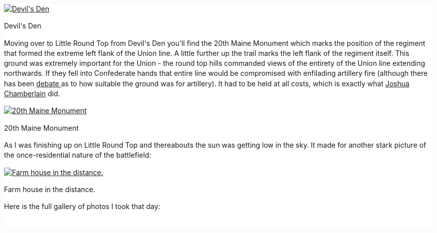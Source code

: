 
<div class="wp-caption aligncenter" style="width: 629px"><a href="/galleries/20040925DCGettysburg/Gettysburg_082.jpg"><img class=" " title="Devil's Den" src="/galleries/20040925DCGettysburg/Gettysburg_082.jpg" alt="Devil's Den" width="629" height="418" /></a><p class="wp-caption-text">Devil&#39;s Den</p></div>
<p style="text-align: left;">Moving over to Little Round Top from Devil's Den you'll find the 20th Maine Monument which marks the position of the regiment that formed the extreme left flank of the Union line. A little further up the trail marks the left flank of the regiment itself. This ground was extremely important for the Union - the round top hills commanded views of the entirety of the Union line extending northwards. If they fell into Confederate hands that entire line would be compromised with enfilading artillery fire (although there has been <a href="http://en.wikipedia.org/wiki/Little_Round_Top#Impact_of_the_battle">debate </a>as to how suitable the ground was for artillery). It had to be held at all costs, which is exactly what <a href="http://en.wikipedia.org/wiki/Joshua_Chamberlain">Joshua Chamberlain</a> did.</p>


<div class="wp-caption aligncenter" style="width: 418px"><a href="/galleries/20040925DCGettysburg/Gettysburg_070.jpg"><img class=" " title="20th Maine Monument" src="/galleries/20040925DCGettysburg/Gettysburg_070.jpg" alt="20th Maine Monument" width="418" height="629" /></a><p class="wp-caption-text">20th Maine Monument</p></div>
<p style="text-align: left;">As I was finishing up on Little Round Top and thereabouts the sun was getting low in the sky. It made for another stark picture of the once-residential nature of the battlefield:</p>
<p style="text-align: left;"></p>


<div class="wp-caption aligncenter" style="width: 629px"><a href="/galleries/20040925DCGettysburg/Gettysburg_089.jpg"><img class=" " title="Farm house in the distance." src="/galleries/20040925DCGettysburg/Gettysburg_089.jpg" alt="Farm house in the distance." width="629" height="418" /></a><p class="wp-caption-text">Farm house in the distance.</p></div>
<p style="text-align: left;">Here is the full gallery of photos I took that day:</p>

<div class="gallery">
<a href="/galleries/20040925DCGettysburg/Gettysburg_041.jpg"><img src="/galleries/20040925DCGettysburg/thumb/Gettysburg_041.jpg" alt="" /></a>
<a href="/galleries/20040925DCGettysburg/Gettysburg_042.jpg"><img src="/galleries/20040925DCGettysburg/thumb/Gettysburg_042.jpg" alt="" /></a>
<a href="/galleries/20040925DCGettysburg/Gettysburg_043.jpg"><img src="/galleries/20040925DCGettysburg/thumb/Gettysburg_043.jpg" alt="" /></a>
<a href="/galleries/20040925DCGettysburg/Gettysburg_044.jpg"><img src="/galleries/20040925DCGettysburg/thumb/Gettysburg_044.jpg" alt="" /></a>
<a href="/galleries/20040925DCGettysburg/Gettysburg_045.jpg"><img src="/galleries/20040925DCGettysburg/thumb/Gettysburg_045.jpg" alt="" /></a>
<a href="/galleries/20040925DCGettysburg/Gettysburg_046.jpg"><img src="/galleries/20040925DCGettysburg/thumb/Gettysburg_046.jpg" alt="" /></a>
<a href="/galleries/20040925DCGettysburg/Gettysburg_047.jpg"><img src="/galleries/20040925DCGettysburg/thumb/Gettysburg_047.jpg" alt="" /></a>
<a href="/galleries/20040925DCGettysburg/Gettysburg_048.jpg"><img src="/galleries/20040925DCGettysburg/thumb/Gettysburg_048.jpg" alt="" /></a>
<a href="/galleries/20040925DCGettysburg/Gettysburg_049.jpg"><img src="/galleries/20040925DCGettysburg/thumb/Gettysburg_049.jpg" alt="" /></a>
<a href="/galleries/20040925DCGettysburg/Gettysburg_050.jpg"><img src="/galleries/20040925DCGettysburg/thumb/Gettysburg_050.jpg" alt="" /></a>
<a href="/galleries/20040925DCGettysburg/Gettysburg_051.jpg"><img src="/galleries/20040925DCGettysburg/thumb/Gettysburg_051.jpg" alt="" /></a>
<a href="/galleries/20040925DCGettysburg/Gettysburg_052.jpg"><img src="/galleries/20040925DCGettysburg/thumb/Gettysburg_052.jpg" alt="" /></a>
<a href="/galleries/20040925DCGettysburg/Gettysburg_053.jpg"><img src="/galleries/20040925DCGettysburg/thumb/Gettysburg_053.jpg" alt="" /></a>
<a href="/galleries/20040925DCGettysburg/Gettysburg_054.jpg"><img src="/galleries/20040925DCGettysburg/thumb/Gettysburg_054.jpg" alt="" /></a>
<a href="/galleries/20040925DCGettysburg/Gettysburg_055.jpg"><img src="/galleries/20040925DCGettysburg/thumb/Gettysburg_055.jpg" alt="" /></a>
<a href="/galleries/20040925DCGettysburg/Gettysburg_056.jpg"><img src="/galleries/20040925DCGettysburg/thumb/Gettysburg_056.jpg" alt="" /></a>
<a href="/galleries/20040925DCGettysburg/Gettysburg_057.jpg"><img src="/galleries/20040925DCGettysburg/thumb/Gettysburg_057.jpg" alt="" /></a>
<a href="/galleries/20040925DCGettysburg/Gettysburg_059.jpg"><img src="/galleries/20040925DCGettysburg/thumb/Gettysburg_059.jpg" alt="" /></a>
<a href="/galleries/20040925DCGettysburg/Gettysburg_060.jpg"><img src="/galleries/20040925DCGettysburg/thumb/Gettysburg_060.jpg" alt="" /></a>
<a href="/galleries/20040925DCGettysburg/Gettysburg_061.jpg"><img src="/galleries/20040925DCGettysburg/thumb/Gettysburg_061.jpg" alt="" /></a>
<a href="/galleries/20040925DCGettysburg/Gettysburg_062.jpg"><img src="/galleries/20040925DCGettysburg/thumb/Gettysburg_062.jpg" alt="" /></a>
<a href="/galleries/20040925DCGettysburg/Gettysburg_063.jpg"><img src="/galleries/20040925DCGettysburg/thumb/Gettysburg_063.jpg" alt="" /></a>
<a href="/galleries/20040925DCGettysburg/Gettysburg_064.jpg"><img src="/galleries/20040925DCGettysburg/thumb/Gettysburg_064.jpg" alt="" /></a>
<a href="/galleries/20040925DCGettysburg/Gettysburg_065.jpg"><img src="/galleries/20040925DCGettysburg/thumb/Gettysburg_065.jpg" alt="" /></a>
<a href="/galleries/20040925DCGettysburg/Gettysburg_066.jpg"><img src="/galleries/20040925DCGettysburg/thumb/Gettysburg_066.jpg" alt="" /></a>